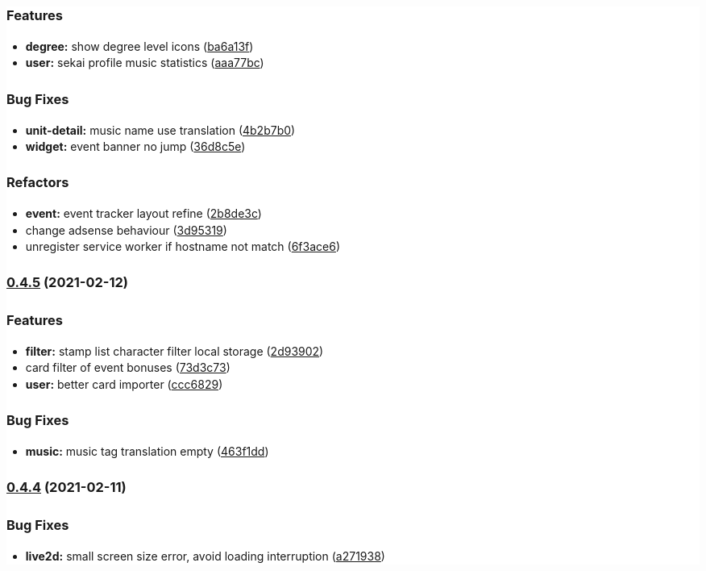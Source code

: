 
### Features

* **degree:** show degree level icons ([ba6a13f](https://github.com/Sekai-World/sekai-viewer/commits/ba6a13f924724fb15d777f5430b4eb645b859e46))
* **user:** sekai profile music statistics ([aaa77bc](https://github.com/Sekai-World/sekai-viewer/commits/aaa77bcca11846f60e267a5c80ab53404bf9147d))


### Bug Fixes

* **unit-detail:** music name use translation ([4b2b7b0](https://github.com/Sekai-World/sekai-viewer/commits/4b2b7b0034b3467903ad134f80fe94e0146dd8f4))
* **widget:** event banner no jump ([36d8c5e](https://github.com/Sekai-World/sekai-viewer/commits/36d8c5ead6ce6a3a0f510601404c674ca1f192be))


### Refactors

* **event:** event tracker layout refine ([2b8de3c](https://github.com/Sekai-World/sekai-viewer/commits/2b8de3c8aadb57f45cfb8faec99c4ef25e4b019f))
* change adsense behaviour ([3d95319](https://github.com/Sekai-World/sekai-viewer/commits/3d95319bad44fb1279714840fc977340772f91fd))
* unregister service worker if hostname not match ([6f3ace6](https://github.com/Sekai-World/sekai-viewer/commits/6f3ace6cfe00ea3a0a17a945759b69a6f6c713b0))

### [0.4.5](https://github.com/Sekai-World/sekai-viewer/compare/v0.4.4...v0.4.5) (2021-02-12)


### Features

* **filter:** stamp list character filter local storage ([2d93902](https://github.com/Sekai-World/sekai-viewer/commits/2d93902f968f9c55087dc4055b46a93ce9e9f102))
* card filter of event bonuses ([73d3c73](https://github.com/Sekai-World/sekai-viewer/commits/73d3c73bc7170e1c52c63c5cdf908ab4d748aee7))
* **user:** better card importer ([ccc6829](https://github.com/Sekai-World/sekai-viewer/commits/ccc6829a97d0371d7cf53422e54fa2aa55c39aa9))


### Bug Fixes

* **music:** music tag translation empty ([463f1dd](https://github.com/Sekai-World/sekai-viewer/commits/463f1dd6b2490f8dde77ebb1df22a99bebea3be8))

### [0.4.4](https://github.com/Sekai-World/sekai-viewer/compare/v0.4.3...v0.4.4) (2021-02-11)


### Bug Fixes

* **live2d:** small screen size error, avoid loading interruption ([a271938](https://github.com/Sekai-World/sekai-viewer/commits/a27193893ad90ee325cb16cf96becb3f737b6e02))
